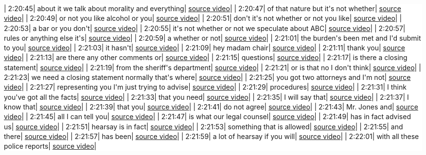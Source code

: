 | 2:20:45| about it we talk about morality and everything| [source video](https://archive.org/details/co-com-r-267-230822-beer-board?start=8445.36)|
| 2:20:47| of that nature but it's not whether| [source video](https://archive.org/details/co-com-r-267-230822-beer-board?start=8447.36)|
| 2:20:49| or not you like alcohol or you| [source video](https://archive.org/details/co-com-r-267-230822-beer-board?start=8449.36)|
| 2:20:51| don't it's not whether or not you like| [source video](https://archive.org/details/co-com-r-267-230822-beer-board?start=8451.36)|
| 2:20:53| a bar or you don't| [source video](https://archive.org/details/co-com-r-267-230822-beer-board?start=8453.36)|
| 2:20:55| it's not whether or not we speculate about ABC| [source video](https://archive.org/details/co-com-r-267-230822-beer-board?start=8455.36)|
| 2:20:57| rules or anything else it's| [source video](https://archive.org/details/co-com-r-267-230822-beer-board?start=8457.36)|
| 2:20:59| a whether or not| [source video](https://archive.org/details/co-com-r-267-230822-beer-board?start=8459.36)|
| 2:21:01| the burden's been met and I'd submit to you| [source video](https://archive.org/details/co-com-r-267-230822-beer-board?start=8461.36)|
| 2:21:03| it hasn't| [source video](https://archive.org/details/co-com-r-267-230822-beer-board?start=8463.36)|
| 2:21:09| hey madam chair| [source video](https://archive.org/details/co-com-r-267-230822-beer-board?start=8469.36)|
| 2:21:11| thank you| [source video](https://archive.org/details/co-com-r-267-230822-beer-board?start=8471.36)|
| 2:21:13| are there any other comments or| [source video](https://archive.org/details/co-com-r-267-230822-beer-board?start=8473.36)|
| 2:21:15| questions| [source video](https://archive.org/details/co-com-r-267-230822-beer-board?start=8475.36)|
| 2:21:17| is there a closing statement| [source video](https://archive.org/details/co-com-r-267-230822-beer-board?start=8477.36)|
| 2:21:19| from the sheriff's department| [source video](https://archive.org/details/co-com-r-267-230822-beer-board?start=8479.36)|
| 2:21:21| or is that no I don't think| [source video](https://archive.org/details/co-com-r-267-230822-beer-board?start=8481.36)|
| 2:21:23| we need a closing statement normally that's where| [source video](https://archive.org/details/co-com-r-267-230822-beer-board?start=8483.36)|
| 2:21:25| you got two attorneys and I'm not| [source video](https://archive.org/details/co-com-r-267-230822-beer-board?start=8485.36)|
| 2:21:27| representing you I'm just trying to advise| [source video](https://archive.org/details/co-com-r-267-230822-beer-board?start=8487.36)|
| 2:21:29| procedures| [source video](https://archive.org/details/co-com-r-267-230822-beer-board?start=8489.36)|
| 2:21:31| I think you've got all the facts| [source video](https://archive.org/details/co-com-r-267-230822-beer-board?start=8491.36)|
| 2:21:33| that you need| [source video](https://archive.org/details/co-com-r-267-230822-beer-board?start=8493.36)|
| 2:21:35| I will say that| [source video](https://archive.org/details/co-com-r-267-230822-beer-board?start=8495.36)|
| 2:21:37| I know that| [source video](https://archive.org/details/co-com-r-267-230822-beer-board?start=8497.36)|
| 2:21:39| that you| [source video](https://archive.org/details/co-com-r-267-230822-beer-board?start=8499.36)|
| 2:21:41| do not agree| [source video](https://archive.org/details/co-com-r-267-230822-beer-board?start=8501.36)|
| 2:21:43| Mr. Jones and| [source video](https://archive.org/details/co-com-r-267-230822-beer-board?start=8503.36)|
| 2:21:45| all I can tell you| [source video](https://archive.org/details/co-com-r-267-230822-beer-board?start=8505.36)|
| 2:21:47| is what our legal counsel| [source video](https://archive.org/details/co-com-r-267-230822-beer-board?start=8507.36)|
| 2:21:49| has in fact advised us| [source video](https://archive.org/details/co-com-r-267-230822-beer-board?start=8509.36)|
| 2:21:51| hearsay is in fact| [source video](https://archive.org/details/co-com-r-267-230822-beer-board?start=8511.36)|
| 2:21:53| something that is allowed| [source video](https://archive.org/details/co-com-r-267-230822-beer-board?start=8513.36)|
| 2:21:55| and there| [source video](https://archive.org/details/co-com-r-267-230822-beer-board?start=8515.36)|
| 2:21:57| has been| [source video](https://archive.org/details/co-com-r-267-230822-beer-board?start=8517.36)|
| 2:21:59| a lot of hearsay if you will| [source video](https://archive.org/details/co-com-r-267-230822-beer-board?start=8519.36)|
| 2:22:01| with all these police reports| [source video](https://archive.org/details/co-com-r-267-230822-beer-board?start=8521.36)|